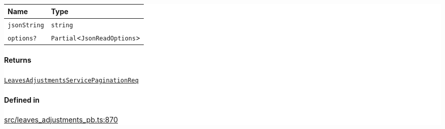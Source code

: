 | Name | Type |
| :------ | :------ |
| `jsonString` | `string` |
| `options?` | `Partial`<`JsonReadOptions`\> |

#### Returns

[`LeavesAdjustmentsServicePaginationReq`](LeavesAdjustmentsServicePaginationReq.md)

#### Defined in

[src/leaves_adjustments_pb.ts:870](https://github.com/Unaxiom/genesis-ts-sdk/blob/a265138/src/leaves_adjustments_pb.ts#L870)
